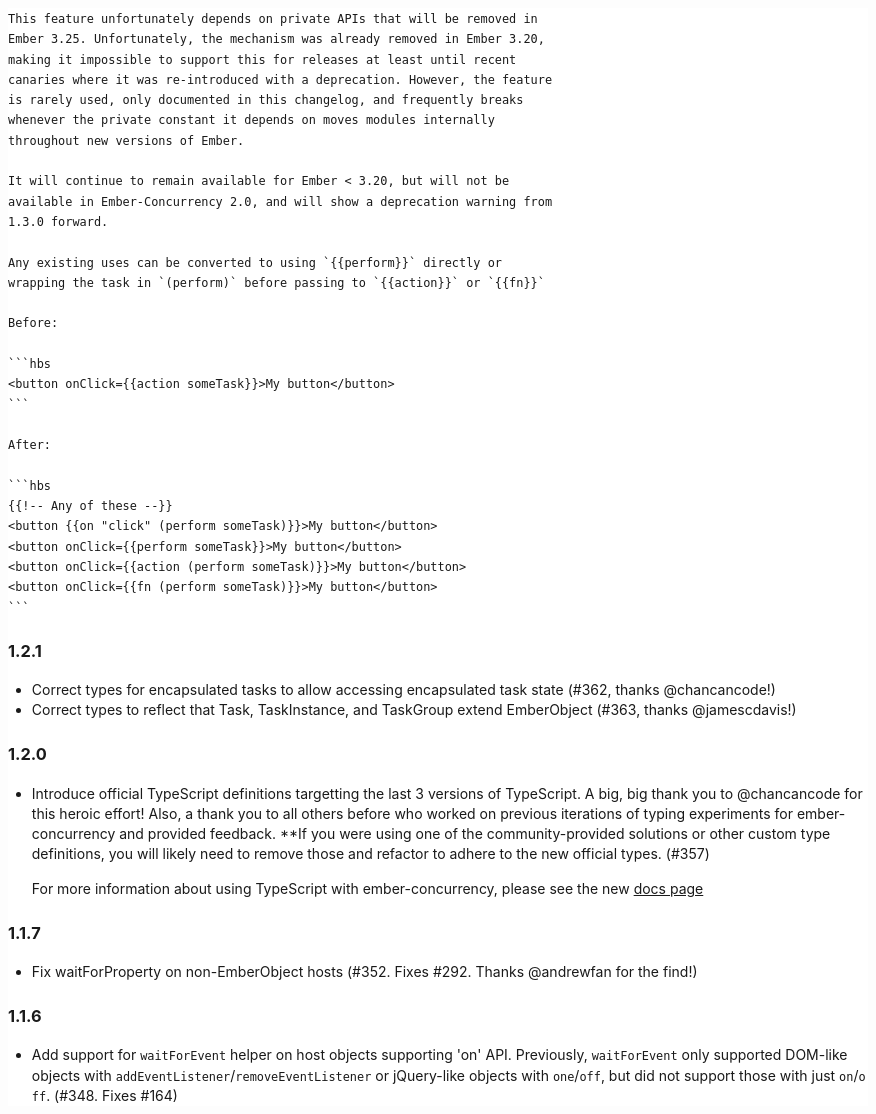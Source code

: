     This feature unfortunately depends on private APIs that will be removed in
    Ember 3.25. Unfortunately, the mechanism was already removed in Ember 3.20,
    making it impossible to support this for releases at least until recent
    canaries where it was re-introduced with a deprecation. However, the feature
    is rarely used, only documented in this changelog, and frequently breaks
    whenever the private constant it depends on moves modules internally
    throughout new versions of Ember.

    It will continue to remain available for Ember < 3.20, but will not be
    available in Ember-Concurrency 2.0, and will show a deprecation warning from
    1.3.0 forward.

    Any existing uses can be converted to using `{{perform}}` directly or
    wrapping the task in `(perform)` before passing to `{{action}}` or `{{fn}}`

    Before:

    ```hbs
    <button onClick={{action someTask}}>My button</button>
    ```

    After:

    ```hbs
    {{!-- Any of these --}}
    <button {{on "click" (perform someTask)}}>My button</button>
    <button onClick={{perform someTask}}>My button</button>
    <button onClick={{action (perform someTask)}}>My button</button>
    <button onClick={{fn (perform someTask)}}>My button</button>
    ```

### 1.2.1
  - Correct types for encapsulated tasks to allow accessing encapsulated task state (#362, thanks @chancancode!)
  - Correct types to reflect that Task, TaskInstance, and TaskGroup extend EmberObject (#363, thanks @jamescdavis!)

### 1.2.0
  - Introduce official TypeScript definitions targetting the last 3 versions of
    TypeScript. A big, big thank you to @chancancode for this heroic effort!
    Also, a thank you to all others before who worked on previous iterations of
    typing experiments for ember-concurrency and provided feedback. **If you were
    using one of the community-provided solutions or other custom type definitions,
    you will likely need to remove those and refactor to adhere to the new official
    types. (#357)

    For more information about using TypeScript with ember-concurrency, please see the new [docs page](https://ember-concurrency.com/docs/typescript)

### 1.1.7
  - Fix waitForProperty on non-EmberObject hosts (#352. Fixes #292. Thanks @andrewfan for the find!)

### 1.1.6
  - Add support for `waitForEvent` helper on host objects supporting 'on' API.
    Previously, `waitForEvent` only supported DOM-like objects with
    `addEventListener`/`removeEventListener` or jQuery-like objects with `one`/`off`,
    but did not support those with just `on`/`off`. (#348. Fixes #164)
